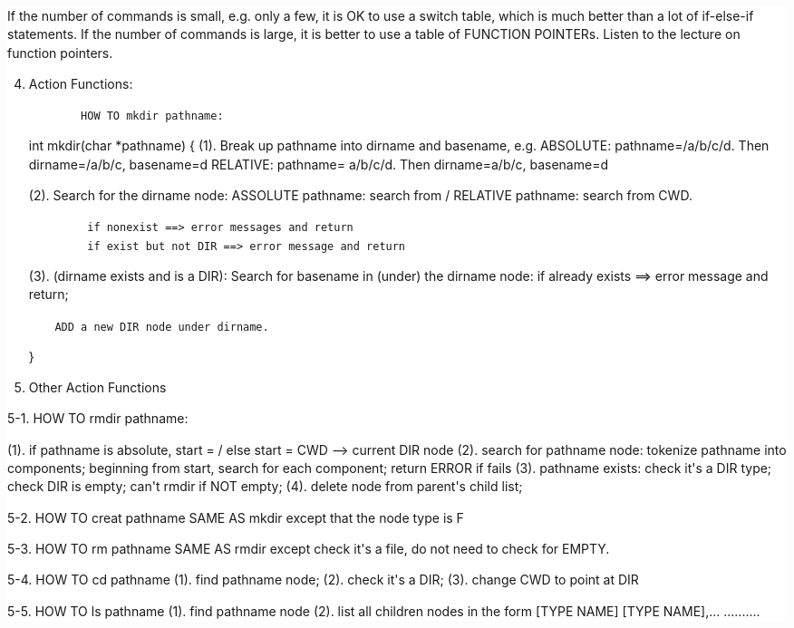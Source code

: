    If the number of commands is small, e.g. only a few, it is OK to use a
   switch table, which is much better than a lot of if-else-if statements. 
   If the number of commands is large, it is better to use a table of
   FUNCTION POINTERs. Listen to the lecture on function pointers.

4. Action Functions: 

               HOW TO mkdir pathname:

   int mkdir(char *pathname)
   {
     (1). Break up pathname into dirname and basename, e.g.
          ABSOLUTE: pathname=/a/b/c/d. Then dirname=/a/b/c, basename=d
          RELATIVE: pathname= a/b/c/d. Then dirname=a/b/c,  basename=d
          
     (2). Search for the dirname node:
          ASSOLUTE pathname: search from /
          RELATIVE pathname: search from CWD.

                if nonexist ==> error messages and return
                if exist but not DIR ==> error message and return
               
     (3). (dirname exists and is a DIR):
           Search for basename in (under) the dirname node:
                if already exists ==> error message and return;
   
           ADD a new DIR node under dirname.
   }


5. Other Action Functions

5-1. HOW TO rmdir pathname:

(1). if pathname is absolute, start = /
     else                     start = CWD --> current DIR node
(2). search for pathname node:
        tokenize pathname into components;
        beginning from start, search for each component;
        return ERROR if fails
(3). pathname exists: 
        check it's a DIR type;
        check DIR is empty; can't rmdir if NOT empty;
(4). delete node from parent's child list;
      
5-2. HOW TO creat pathname
     SAME AS mkdir except that the node type is F

5-3. HOW TO rm pathname
     SAME AS rmdir except check it's a file, do not need to check for EMPTY.

      
5-4. HOW TO cd pathname
(1). find pathname node;
(2). check it's a DIR;
(3). change CWD to point at DIR

5-5. HOW TO ls pathname
(1). find pathname node
(2). list all children nodes in the form  [TYPE  NAME]  [TYPE  NAME],...
                                          ..........  
